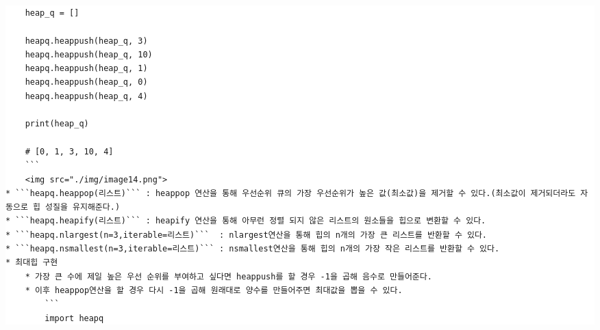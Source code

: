         heap_q = []

        heapq.heappush(heap_q, 3)
        heapq.heappush(heap_q, 10)
        heapq.heappush(heap_q, 1)
        heapq.heappush(heap_q, 0)
        heapq.heappush(heap_q, 4)

        print(heap_q)

        # [0, 1, 3, 10, 4]
        ```   
        <img src="./img/image14.png">   
    * ```heapq.heappop(리스트)``` : heappop 연산을 통해 우선순위 큐의 가장 우선순위가 높은 값(최소값)을 제거할 수 있다.(최소값이 제거되더라도 자동으로 힙 성질을 유지해준다.)   
    * ```heapq.heapify(리스트)``` : heapify 연산을 통해 아무런 정렬 되지 않은 리스트의 원소들을 힙으로 변환할 수 있다.  
    * ```heapq.nlargest(n=3,iterable=리스트)```  : nlargest연산을 통해 힙의 n개의 가장 큰 리스트를 반환할 수 있다.   
    * ```heapq.nsmallest(n=3,iterable=리스트)``` : nsmallest연산을 통해 힙의 n개의 가장 작은 리스트를 반환할 수 있다.  
    * 최대힙 구현  
        * 가장 큰 수에 제일 높은 우선 순위를 부여하고 싶다면 heappush를 할 경우 -1을 곱해 음수로 만들어준다.  
        * 이후 heappop연산을 할 경우 다시 -1을 곱해 원래대로 양수를 만들어주면 최대값을 뽑을 수 있다.  
            ```
            import heapq
